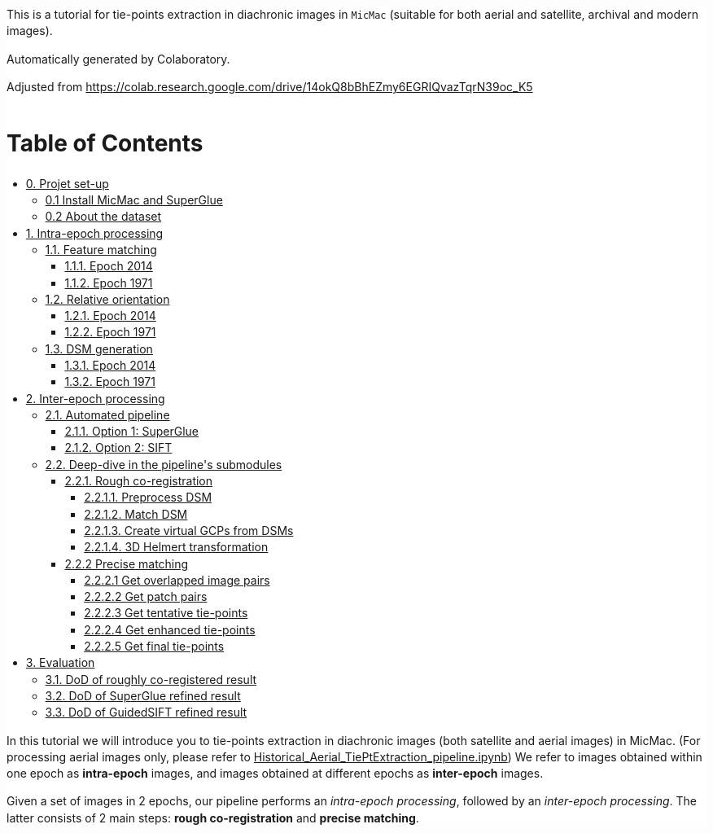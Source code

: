 This is a tutorial for tie-points extraction in diachronic images in `MicMac` (suitable for both aerial and satellite, archival and modern images).

Automatically generated by Colaboratory.

Adjusted from
    https://colab.research.google.com/drive/14okQ8bBhEZmy6EGRIQvazTqrN39oc_K5

Table of Contents
=================

* [0. Projet set-up](#0-projet-set-up)
   * [0.1 Install MicMac and SuperGlue](#01-install-micmac-and-superglue)
   * [0.2 About the dataset](#02-about-the-dataset)
* [1. Intra-epoch processing](#1-intra-epoch-processing)
   * [1.1. Feature matching](#11-feature-matching)
      * [1.1.1. Epoch 2014](#111-epoch-2014)
      * [1.1.2. Epoch 1971](#112-epoch-1971)
   * [1.2. Relative orientation](#12-relative-orientation)
      * [1.2.1. Epoch 2014](#121-epoch-2014)
      * [1.2.2. Epoch 1971](#122-epoch-1971)
   * [1.3. DSM generation](#13-dsm-generation)
      * [1.3.1. Epoch 2014](#131-epoch-2014)
      * [1.3.2. Epoch 1971](#132-epoch-1971)
* [2. Inter-epoch processing](#2-inter-epoch-processing)
   * [2.1. Automated pipeline](#21-automated-pipeline)
      * [2.1.1. Option 1: SuperGlue](#211-option-1-superglue)
      * [2.1.2. Option 2: SIFT](#212-option-2-sift)
   * [2.2. Deep-dive in the pipeline's submodules](#22-deep-dive-in-the-pipelines-submodules)
      * [2.2.1. Rough co-registration](#221-rough-co-registration)
         * [2.2.1.1. Preprocess DSM](#2211-preprocess-dsm)
         * [2.2.1.2. Match DSM](#2212-match-dsm)
         * [2.2.1.3. Create virtual GCPs from DSMs](#2213-create-virtual-gcps-from-dsms)
         * [2.2.1.4. 3D Helmert transformation](#2214-3d-helmert-transformation)
      * [2.2.2 Precise matching](#222-precise-matching)
         * [2.2.2.1 Get overlapped image pairs](#2221-get-overlapped-image-pairs)
         * [2.2.2.2 Get patch pairs](#2222-get-patch-pairs)
         * [2.2.2.3 Get tentative tie-points](#2223-get-tentative-tie-points)
         * [2.2.2.4 Get enhanced tie-points](#2224-get-enhanced-tie-points)
         * [2.2.2.5 Get final tie-points](#2225-get-final-tie-points)
* [3. Evaluation](#3-evaluation)
   * [3.1. DoD of roughly co-registered result](#31-dod-of-roughly-co-registered-result)
   * [3.2. DoD of SuperGlue refined result](#32-dod-of-superglue-refined-result)
   * [3.3. DoD of GuidedSIFT refined result](#33-dod-of-guidedsift-refined-result)


In this tutorial we will introduce you to tie-points extraction in diachronic images (both satellite and aerial images) in MicMac. (For processing aerial images only, please refer to [Historical_Aerial_TiePtExtraction_pipeline.ipynb](https://colab.research.google.com/drive/1poEXIeKbPcJT_2hyQOBhzcj1EEhO8OgD)) We refer to images obtained within one epoch as **intra-epoch** images, and images obtained at different epochs as **inter-epoch** images. 

Given a set of images in 2 epochs, our pipeline performs an *intra-epoch processing*, followed by an *inter-epoch processing*. The latter consists of 2 main steps: **rough co-registration** and **precise matching**.
